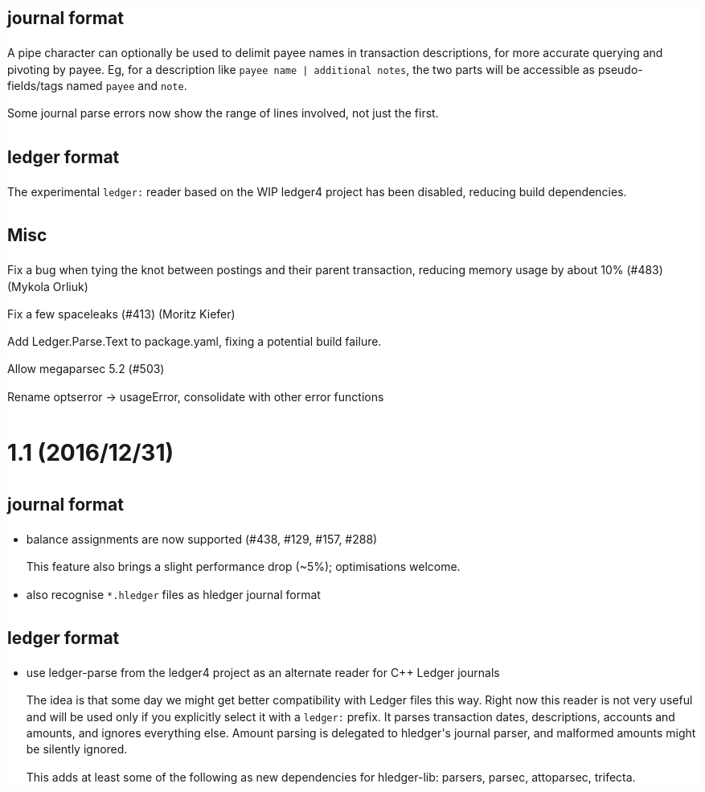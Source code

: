## journal format

A pipe character can optionally be used to delimit payee names in
transaction descriptions, for more accurate querying and pivoting by
payee. Eg, for a description like `payee name | additional notes`,
the two parts will be accessible as pseudo-fields/tags named `payee`
and `note`.

Some journal parse errors now show the range of lines involved, not just the first.

## ledger format

The experimental `ledger:` reader based on the WIP ledger4 project has
been disabled, reducing build dependencies.

## Misc

Fix a bug when tying the knot between postings and their parent transaction, reducing memory usage by about 10% (#483) (Mykola Orliuk)

Fix a few spaceleaks (#413) (Moritz Kiefer)

Add Ledger.Parse.Text to package.yaml, fixing a potential build failure.

Allow megaparsec 5.2 (#503)

Rename optserror -> usageError, consolidate with other error functions

# 1.1 (2016/12/31)

## journal format

-   balance assignments are now supported (#438, #129, #157, #288)

    This feature also brings a slight performance drop (\~5%);
    optimisations welcome.

-   also recognise `*.hledger` files as hledger journal format

## ledger format

-   use ledger-parse from the ledger4 project as an alternate reader for C++ Ledger journals

    The idea is that some day we might get better compatibility with Ledger files this way.
    Right now this reader is not very useful and will be used only if you explicitly select it with a `ledger:` prefix.
    It parses transaction dates, descriptions, accounts and amounts, and ignores everything else.
    Amount parsing is delegated to hledger's journal parser, and malformed amounts might be silently ignored.

    This adds at least some of the following as new dependencies for hledger-lib:
    parsers, parsec, attoparsec, trifecta.
